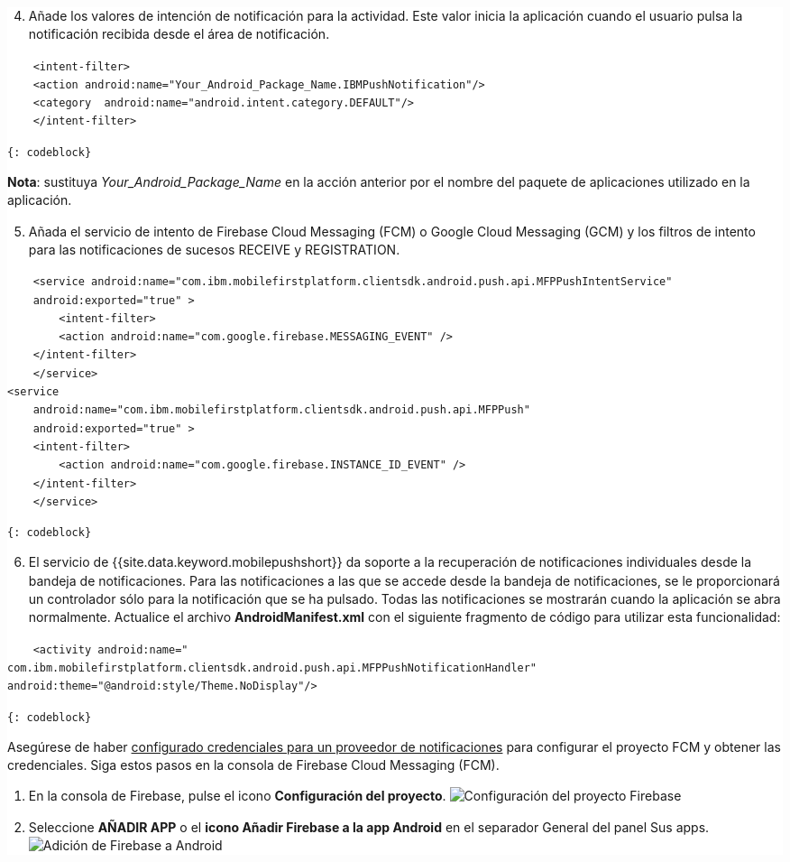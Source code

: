 4. Añade los valores de intención de notificación para la actividad. Este valor inicia la aplicación cuando el usuario pulsa la notificación recibida desde el área de notificación.
```
	<intent-filter>
	<action android:name="Your_Android_Package_Name.IBMPushNotification"/>
	<category  android:name="android.intent.category.DEFAULT"/>
	</intent-filter>
```
	{: codeblock}
**Nota**: sustituya *Your_Android_Package_Name* en la acción anterior por el nombre del paquete de aplicaciones utilizado en la aplicación.

5. Añada el servicio de intento de Firebase Cloud Messaging (FCM) o Google Cloud Messaging (GCM) y los filtros de intento para las notificaciones de sucesos RECEIVE y REGISTRATION.
```
	<service android:name="com.ibm.mobilefirstplatform.clientsdk.android.push.api.MFPPushIntentService"
    android:exported="true" >
    	<intent-filter>
        <action android:name="com.google.firebase.MESSAGING_EVENT" />
    </intent-filter>
	</service>
<service
    android:name="com.ibm.mobilefirstplatform.clientsdk.android.push.api.MFPPush"
    android:exported="true" >
    <intent-filter>
        <action android:name="com.google.firebase.INSTANCE_ID_EVENT" />
    </intent-filter>
	</service>
```
    {: codeblock}

6. El servicio de {{site.data.keyword.mobilepushshort}} da soporte a la recuperación de notificaciones individuales desde la bandeja de notificaciones. Para las notificaciones a las que se accede desde la bandeja de notificaciones, se le proporcionará un controlador sólo para la notificación que se ha pulsado. Todas las notificaciones se mostrarán cuando la aplicación se abra normalmente. Actualice el archivo **AndroidManifest.xml** con el siguiente fragmento de código para utilizar esta funcionalidad:

```
	<activity android:name="
com.ibm.mobilefirstplatform.clientsdk.android.push.api.MFPPushNotificationHandler"
android:theme="@android:style/Theme.NoDisplay"/>
```
    {: codeblock}

Asegúrese de haber [configurado credenciales para un proveedor de notificaciones](t__main_push_config_provider.html) para configurar el proyecto FCM y obtener las credenciales. Siga estos pasos en la consola de Firebase Cloud Messaging (FCM).

1. En la consola de Firebase, pulse el icono **Configuración del proyecto**.
    ![Configuración del proyecto Firebase](images/FCM_4.jpg)

3. Seleccione **AÑADIR APP** o el **icono Añadir Firebase a la app Android** en el separador General del panel Sus apps.
    ![Adición de Firebase a Android](images/FCM_5.jpg)
